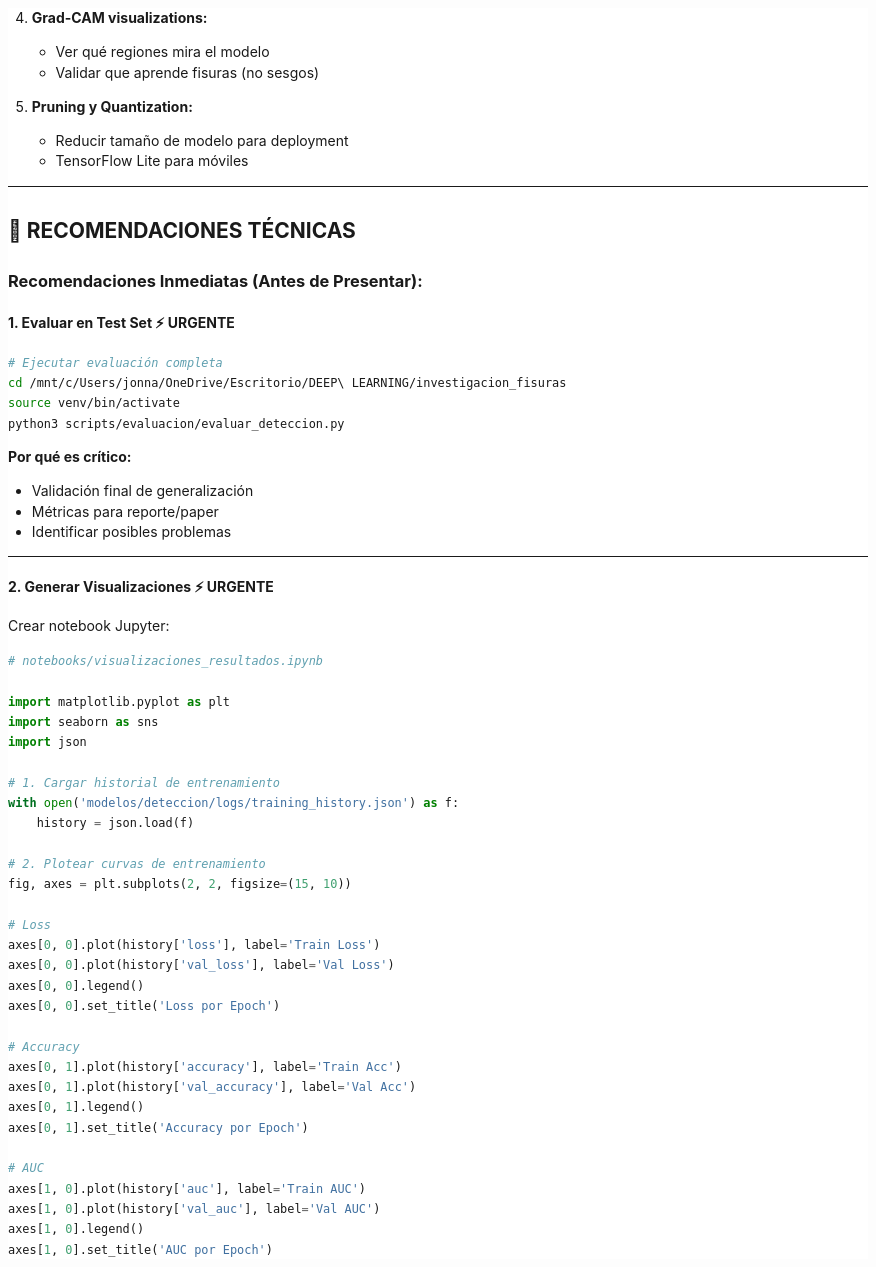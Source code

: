 4. **Grad-CAM visualizations:**

   - Ver qué regiones mira el modelo
   - Validar que aprende fisuras (no sesgos)

5. **Pruning y Quantization:**
   - Reducir tamaño de modelo para deployment
   - TensorFlow Lite para móviles

---

## 🎯 RECOMENDACIONES TÉCNICAS

### Recomendaciones Inmediatas (Antes de Presentar):

#### 1. **Evaluar en Test Set** ⚡ URGENTE

```bash
# Ejecutar evaluación completa
cd /mnt/c/Users/jonna/OneDrive/Escritorio/DEEP\ LEARNING/investigacion_fisuras
source venv/bin/activate
python3 scripts/evaluacion/evaluar_deteccion.py
```

**Por qué es crítico:**

- Validación final de generalización
- Métricas para reporte/paper
- Identificar posibles problemas

---

#### 2. **Generar Visualizaciones** ⚡ URGENTE

Crear notebook Jupyter:

```python
# notebooks/visualizaciones_resultados.ipynb

import matplotlib.pyplot as plt
import seaborn as sns
import json

# 1. Cargar historial de entrenamiento
with open('modelos/deteccion/logs/training_history.json') as f:
    history = json.load(f)

# 2. Plotear curvas de entrenamiento
fig, axes = plt.subplots(2, 2, figsize=(15, 10))

# Loss
axes[0, 0].plot(history['loss'], label='Train Loss')
axes[0, 0].plot(history['val_loss'], label='Val Loss')
axes[0, 0].legend()
axes[0, 0].set_title('Loss por Epoch')

# Accuracy
axes[0, 1].plot(history['accuracy'], label='Train Acc')
axes[0, 1].plot(history['val_accuracy'], label='Val Acc')
axes[0, 1].legend()
axes[0, 1].set_title('Accuracy por Epoch')

# AUC
axes[1, 0].plot(history['auc'], label='Train AUC')
axes[1, 0].plot(history['val_auc'], label='Val AUC')
axes[1, 0].legend()
axes[1, 0].set_title('AUC por Epoch')
```